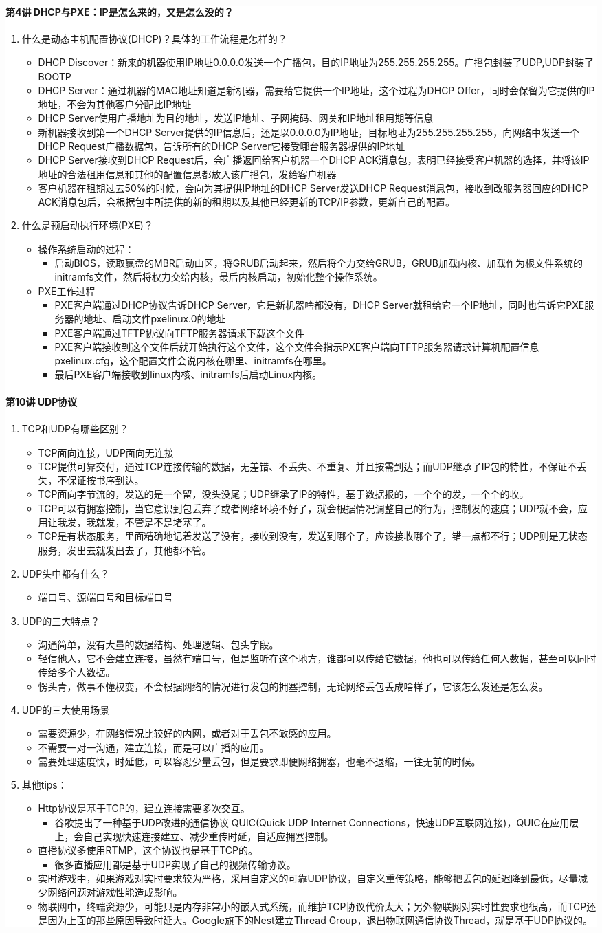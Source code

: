 #### 第4讲 DHCP与PXE：IP是怎么来的，又是怎么没的？
1. 什么是动态主机配置协议(DHCP)？具体的工作流程是怎样的？
	- DHCP Discover：新来的机器使用IP地址0.0.0.0发送一个广播包，目的IP地址为255.255.255.255。广播包封装了UDP,UDP封装了BOOTP
	- DHCP Server：通过机器的MAC地址知道是新机器，需要给它提供一个IP地址，这个过程为DHCP Offer，同时会保留为它提供的IP地址，不会为其他客户分配此IP地址
	- DHCP Server使用广播地址为目的地址，发送IP地址、子网掩码、网关和IP地址租用期等信息
	- 新机器接收到第一个DHCP Server提供的IP信息后，还是以0.0.0.0为IP地址，目标地址为255.255.255.255，向网络中发送一个DHCP Request广播数据包，告诉所有的DHCP Server它接受哪台服务器提供的IP地址
	- DHCP Server接收到DHCP Request后，会广播返回给客户机器一个DHCP ACK消息包，表明已经接受客户机器的选择，并将该IP地址的合法租用信息和其他的配置信息都放入该广播包，发给客户机器
	- 客户机器在租期过去50%的时候，会向为其提供IP地址的DHCP Server发送DHCP Request消息包，接收到改服务器回应的DHCP ACK消息包后，会根据包中所提供的新的租期以及其他已经更新的TCP/IP参数，更新自己的配置。

2. 什么是预启动执行环境(PXE)？
	- 操作系统启动的过程：
		- 启动BIOS，读取赢盘的MBR启动山区，将GRUB启动起来，然后将全力交给GRUB，GRUB加载内核、加载作为根文件系统的initramfs文件，然后将权力交给内核，最后内核启动，初始化整个操作系统。
	- PXE工作过程
		- PXE客户端通过DHCP协议告诉DHCP Server，它是新机器啥都没有，DHCP Server就租给它一个IP地址，同时也告诉它PXE服务器的地址、启动文件pxelinux.0的地址
		- PXE客户端通过TFTP协议向TFTP服务器请求下载这个文件
		- PXE客户端接收到这个文件后就开始执行这个文件，这个文件会指示PXE客户端向TFTP服务器请求计算机配置信息pxelinux.cfg，这个配置文件会说内核在哪里、initramfs在哪里。
		- 最后PXE客户端接收到linux内核、initramfs后启动Linux内核。
		   	 
#### 第10讲 UDP协议
1. TCP和UDP有哪些区别？
    - TCP面向连接，UDP面向无连接
    - TCP提供可靠交付，通过TCP连接传输的数据，无差错、不丢失、不重复、并且按需到达；而UDP继承了IP包的特性，不保证不丢失，不保证按书序到达。
    - TCP面向字节流的，发送的是一个留，没头没尾；UDP继承了IP的特性，基于数据报的，一个个的发，一个个的收。
    - TCP可以有拥塞控制，当它意识到包丢弃了或者网络环境不好了，就会根据情况调整自己的行为，控制发的速度；UDP就不会，应用让我发，我就发，不管是不是堵塞了。
    - TCP是有状态服务，里面精确地记着发送了没有，接收到没有，发送到哪个了，应该接收哪个了，错一点都不行；UDP则是无状态服务，发出去就发出去了，其他都不管。

2. UDP头中都有什么？
    - 端口号、源端口号和目标端口号

3. UDP的三大特点？
    - 沟通简单，没有大量的数据结构、处理逻辑、包头字段。
    - 轻信他人，它不会建立连接，虽然有端口号，但是监听在这个地方，谁都可以传给它数据，他也可以传给任何人数据，甚至可以同时传给多个人数据。
    - 愣头青，做事不懂权变，不会根据网络的情况进行发包的拥塞控制，无论网络丢包丢成啥样了，它该怎么发还是怎么发。

4. UDP的三大使用场景
    - 需要资源少，在网络情况比较好的内网，或者对于丢包不敏感的应用。
    - 不需要一对一沟通，建立连接，而是可以广播的应用。
    - 需要处理速度快，时延低，可以容忍少量丢包，但是要求即便网络拥塞，也毫不退缩，一往无前的时候。

5. 其他tips：
    - Http协议是基于TCP的，建立连接需要多次交互。
        - 谷歌提出了一种基于UDP改进的通信协议 QUIC(Quick UDP Internet Connections，快速UDP互联网连接)，QUIC在应用层上，会自己实现快速连接建立、减少重传时延，自适应拥塞控制。
    - 直播协议多使用RTMP，这个协议也是基于TCP的。
        - 很多直播应用都是基于UDP实现了自己的视频传输协议。
    - 实时游戏中，如果游戏对实时要求较为严格，采用自定义的可靠UDP协议，自定义重传策略，能够把丢包的延迟降到最低，尽量减少网络问题对游戏性能造成影响。
    - 物联网中，终端资源少，可能只是内存非常小的嵌入式系统，而维护TCP协议代价太大；另外物联网对实时性要求也很高，而TCP还是因为上面的那些原因导致时延大。Google旗下的Nest建立Thread Group，退出物联网通信协议Thread，就是基于UDP协议的。
